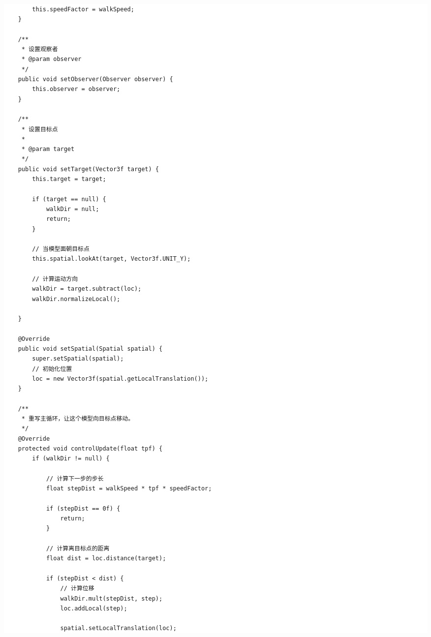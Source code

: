 ```text
        this.speedFactor = walkSpeed;
    }

    /**
     * 设置观察者
     * @param observer
     */
    public void setObserver(Observer observer) {
        this.observer = observer;
    }

    /**
     * 设置目标点
     *
     * @param target
     */
    public void setTarget(Vector3f target) {
        this.target = target;

        if (target == null) {
            walkDir = null;
            return;
        }

        // 当模型面朝目标点
        this.spatial.lookAt(target, Vector3f.UNIT_Y);

        // 计算运动方向
        walkDir = target.subtract(loc);
        walkDir.normalizeLocal();

    }

    @Override
    public void setSpatial(Spatial spatial) {
        super.setSpatial(spatial);
        // 初始化位置
        loc = new Vector3f(spatial.getLocalTranslation());
    }

    /**
     * 重写主循环，让这个模型向目标点移动。
     */
    @Override
    protected void controlUpdate(float tpf) {
        if (walkDir != null) {

            // 计算下一步的步长
            float stepDist = walkSpeed * tpf * speedFactor;

            if (stepDist == 0f) {
                return;
            }

            // 计算离目标点的距离
            float dist = loc.distance(target);

            if (stepDist < dist) {
                // 计算位移
                walkDir.mult(stepDist, step);
                loc.addLocal(step);

                spatial.setLocalTranslation(loc);
```